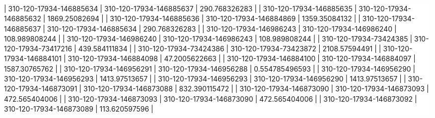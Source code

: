 | 310-120-17934-146885634 | 310-120-17934-146885637 | 290.768326283 |
| 310-120-17934-146885635 | 310-120-17934-146885632 | 1869.25082694 |
| 310-120-17934-146885636 | 310-120-17934-146884869 | 1359.35084132 |
| 310-120-17934-146885637 | 310-120-17934-146885634 | 290.768326283 |
| 310-120-17934-146986243 | 310-120-17934-146986240 | 108.989808244 |
| 310-120-17934-146986240 | 310-120-17934-146986243 | 108.989808244 |
| 310-120-17934-73424385 | 310-120-17934-73417216 | 439.584111834 |
| 310-120-17934-73424386 | 310-120-17934-73423872 | 2108.57594491 |
| 310-120-17934-146884101 | 310-120-17934-146884098 | 47.2005622663 |
| 310-120-17934-146884100 | 310-120-17934-146884097 | 1587.30765762 |
| 310-120-17934-146956291 | 310-120-17934-146956288 | 0.554785496593 |
| 310-120-17934-146956290 | 310-120-17934-146956293 | 1413.97513657 |
| 310-120-17934-146956293 | 310-120-17934-146956290 | 1413.97513657 |
| 310-120-17934-146873091 | 310-120-17934-146873088 | 832.390115472 |
| 310-120-17934-146873090 | 310-120-17934-146873093 | 472.565404006 |
| 310-120-17934-146873093 | 310-120-17934-146873090 | 472.565404006 |
| 310-120-17934-146873092 | 310-120-17934-146873089 | 113.620597596 |
